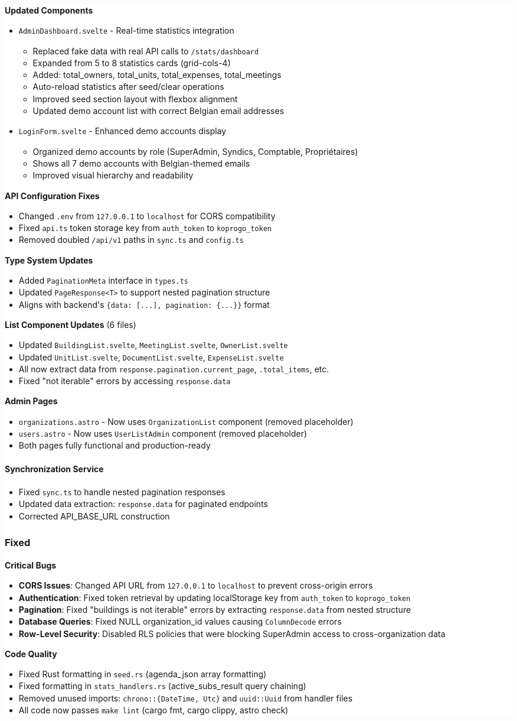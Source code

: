 **Updated Components**
- `AdminDashboard.svelte` - Real-time statistics integration
  - Replaced fake data with real API calls to `/stats/dashboard`
  - Expanded from 5 to 8 statistics cards (grid-cols-4)
  - Added: total_owners, total_units, total_expenses, total_meetings
  - Auto-reload statistics after seed/clear operations
  - Improved seed section layout with flexbox alignment
  - Updated demo account list with correct Belgian email addresses

- `LoginForm.svelte` - Enhanced demo accounts display
  - Organized demo accounts by role (SuperAdmin, Syndics, Comptable, Propriétaires)
  - Shows all 7 demo accounts with Belgian-themed emails
  - Improved visual hierarchy and readability

**API Configuration Fixes**
- Changed `.env` from `127.0.0.1` to `localhost` for CORS compatibility
- Fixed `api.ts` token storage key from `auth_token` to `koprogo_token`
- Removed doubled `/api/v1` paths in `sync.ts` and `config.ts`

**Type System Updates**
- Added `PaginationMeta` interface in `types.ts`
- Updated `PageResponse<T>` to support nested pagination structure
- Aligns with backend's `{data: [...], pagination: {...}}` format

**List Component Updates** (6 files)
- Updated `BuildingList.svelte`, `MeetingList.svelte`, `OwnerList.svelte`
- Updated `UnitList.svelte`, `DocumentList.svelte`, `ExpenseList.svelte`
- All now extract data from `response.pagination.current_page`, `.total_items`, etc.
- Fixed "not iterable" errors by accessing `response.data`

**Admin Pages**
- `organizations.astro` - Now uses `OrganizationList` component (removed placeholder)
- `users.astro` - Now uses `UserListAdmin` component (removed placeholder)
- Both pages fully functional and production-ready

#### Synchronization Service
- Fixed `sync.ts` to handle nested pagination responses
- Updated data extraction: `response.data` for paginated endpoints
- Corrected API_BASE_URL construction

### Fixed

**Critical Bugs**
- **CORS Issues**: Changed API URL from `127.0.0.1` to `localhost` to prevent cross-origin errors
- **Authentication**: Fixed token retrieval by updating localStorage key from `auth_token` to `koprogo_token`
- **Pagination**: Fixed "buildings is not iterable" errors by extracting `response.data` from nested structure
- **Database Queries**: Fixed NULL organization_id values causing `ColumnDecode` errors
- **Row-Level Security**: Disabled RLS policies that were blocking SuperAdmin access to cross-organization data

**Code Quality**
- Fixed Rust formatting in `seed.rs` (agenda_json array formatting)
- Fixed formatting in `stats_handlers.rs` (active_subs_result query chaining)
- Removed unused imports: `chrono::{DateTime, Utc}` and `uuid::Uuid` from handler files
- All code now passes `make lint` (cargo fmt, cargo clippy, astro check)

